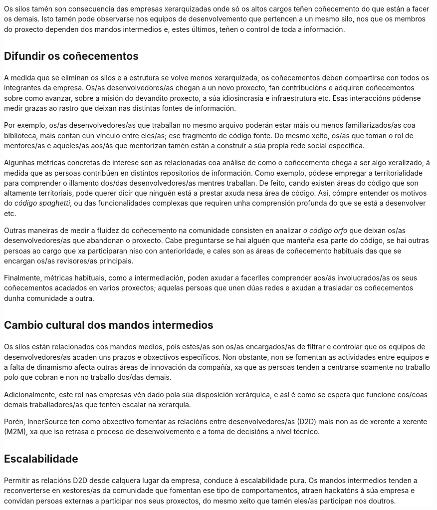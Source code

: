 Os silos tamén son consecuencia das empresas xerarquizadas onde só os altos cargos teñen coñecemento do que están a facer os demais. Isto tamén pode observarse nos equipos de desenvolvemento que pertencen a un mesmo silo, nos que os membros do proxecto dependen dos mandos intermedios e, estes últimos, teñen o control de toda a información.

Difundir os coñecementos
-----------------

A medida que se eliminan os silos e a estrutura se volve menos xerarquizada, os coñecementos deben compartirse con todos os integrantes da empresa. Os/as desenvolvedores/as chegan a un novo proxecto, fan contribucións e adquiren coñecementos sobre como avanzar, sobre a misión do devandito proxecto, a súa idiosincrasia e infraestrutura etc. Esas interaccións pódense medir grazas ao rastro que deixan nas distintas fontes de información.

Por exemplo, os/as desenvolvedores/as que traballan no mesmo arquivo poderán estar máis ou menos familiarizados/as coa biblioteca, mais contan cun vínculo entre eles/as; ese fragmento de código fonte. Do mesmo xeito, os/as que toman o rol de mentores/as e aqueles/as aos/ás que mentorizan tamén están a construír a súa propia rede social específica.

Algunhas métricas concretas de interese son as relacionadas coa análise de como o coñecemento chega a ser algo xeralizado, á medida que as persoas contribúen en distintos repositorios de información. Como exemplo, pódese empregar a territorialidade para comprender o illamento dos/das desenvolvedores/as mentres traballan. De feito, cando existen áreas do código que son altamente territoriais, pode querer dicir que ninguén está a prestar axuda nesa área de código. Así, cómpre entender os motivos do  *código spaghetti*, ou das funcionalidades complexas que requiren unha comprensión profunda do que se está a desenvolver etc.

Outras maneiras de medir a fluidez do coñecemento na comunidade consisten en analizar *o código orfo* que deixan os/as desenvolvedores/as que abandonan o proxecto. Cabe preguntarse se hai alguén que manteña esa parte do código, se hai outras persoas ao cargo que xa participaran niso con anterioridade, e cales son as áreas de coñecemento habituais das que se encargan os/as revisores/as principais.

Finalmente, métricas habituais, como a intermediación, poden axudar a facerlles comprender aos/ás involucrados/as os seus coñecementos acadados en varios proxectos; aquelas persoas que unen dúas redes e axudan a trasladar os coñecementos dunha comunidade a outra.

Cambio cultural dos mandos intermedios
-----------------

Os silos están relacionados cos mandos medios, pois estes/as son os/as encargados/as de filtrar e controlar que os equipos de desenvolvedores/as acaden uns prazos e obxectivos específicos. Non obstante, non se fomentan as actividades entre equipos e a falta de dinamismo afecta outras áreas de innovación da compañía, xa que as persoas tenden a centrarse soamente no traballo polo que cobran e non no traballo dos/das demais.

Adicionalmente, este rol nas empresas vén dado pola súa disposición xerárquica, e así é como se espera que funcione cos/coas demais traballadores/as que tenten escalar na xerarquía.

Porén, InnerSource ten como obxectivo fomentar as relacións entre desenvolvedores/as (D2D) mais non as de xerente a xerente (M2M), xa que iso retrasa o proceso de desenvolvemento e a toma de decisións a nivel técnico.

Escalabilidade
-----------------

Permitir as relacións D2D desde calquera lugar da empresa, conduce á escalabilidade pura. Os mandos intermedios tenden a reconverterse en xestores/as da comunidade que fomentan ese tipo de comportamentos, atraen hackatóns á súa empresa e convidan persoas externas a participar nos seus proxectos, do mesmo xeito que tamén eles/as participan nos doutros.
